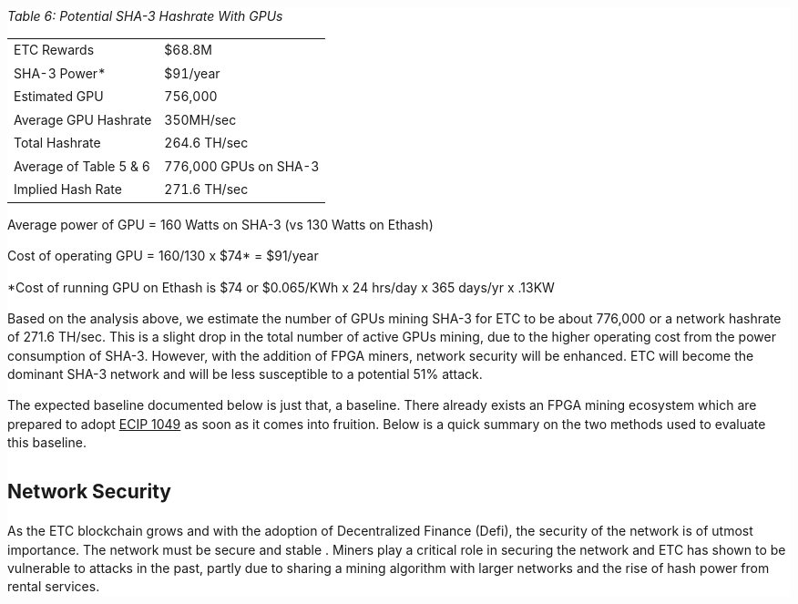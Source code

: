 *Table 6: Potential SHA-3 Hashrate With GPUs*

<table>
  <tr>
    <td>ETC Rewards</td>
    <td>$68.8M</td>
  </tr>
  <tr>
    <td>SHA-3 Power*</td>
    <td>$91/year</td>
  </tr>
  <tr>
    <td>Estimated GPU</td>
    <td>756,000</td>
  </tr>
  <tr>
    <td>Average GPU Hashrate</td>
    <td>350MH/sec</td>
  </tr>
  <tr>
    <td>Total Hashrate</td>
    <td>264.6 TH/sec</td>
  </tr>
  <tr>
    <td>Average of Table 5 & 6</td>
    <td>776,000 GPUs on SHA-3</td>
  </tr>
  <tr>
    <td>Implied Hash Rate</td>
    <td>271.6 TH/sec</td>
  </tr>
</table>


Average power of GPU = 160 Watts on SHA-3 (vs 130 Watts on Ethash)

Cost of operating GPU = 160/130 x \$74* = \$91/year

*Cost of running GPU on Ethash is \$74 or \$0.065/KWh x 24 hrs/day x 365 days/yr x .13KW 

Based on the analysis above, we estimate the number of GPUs mining SHA-3 for ETC to be about 776,000 or a network hashrate of 271.6 TH/sec. This is a slight drop in the total number of active GPUs mining, due to the higher operating cost from the power consumption of SHA-3. However, with the addition of FPGA miners, network security will be enhanced. ETC will become the dominant SHA-3 network and will be less susceptible to a potential 51% attack.

The expected baseline documented below is just that, a baseline.  There already exists an FPGA mining ecosystem which are prepared to adopt [ECIP 1049](https://github.com/ethereumclassic/ECIPs/issues/13) as soon as it comes into fruition. Below is a quick summary on the two methods used to evaluate this baseline.

## Network Security

As the ETC blockchain grows and with the adoption of Decentralized Finance (Defi), the security of the network is of utmost importance. The network must be secure and stable . Miners play a critical role in securing the network and ETC has shown to be vulnerable to attacks in the past, partly due to sharing a mining algorithm with larger networks and the rise of hash power from rental services.
